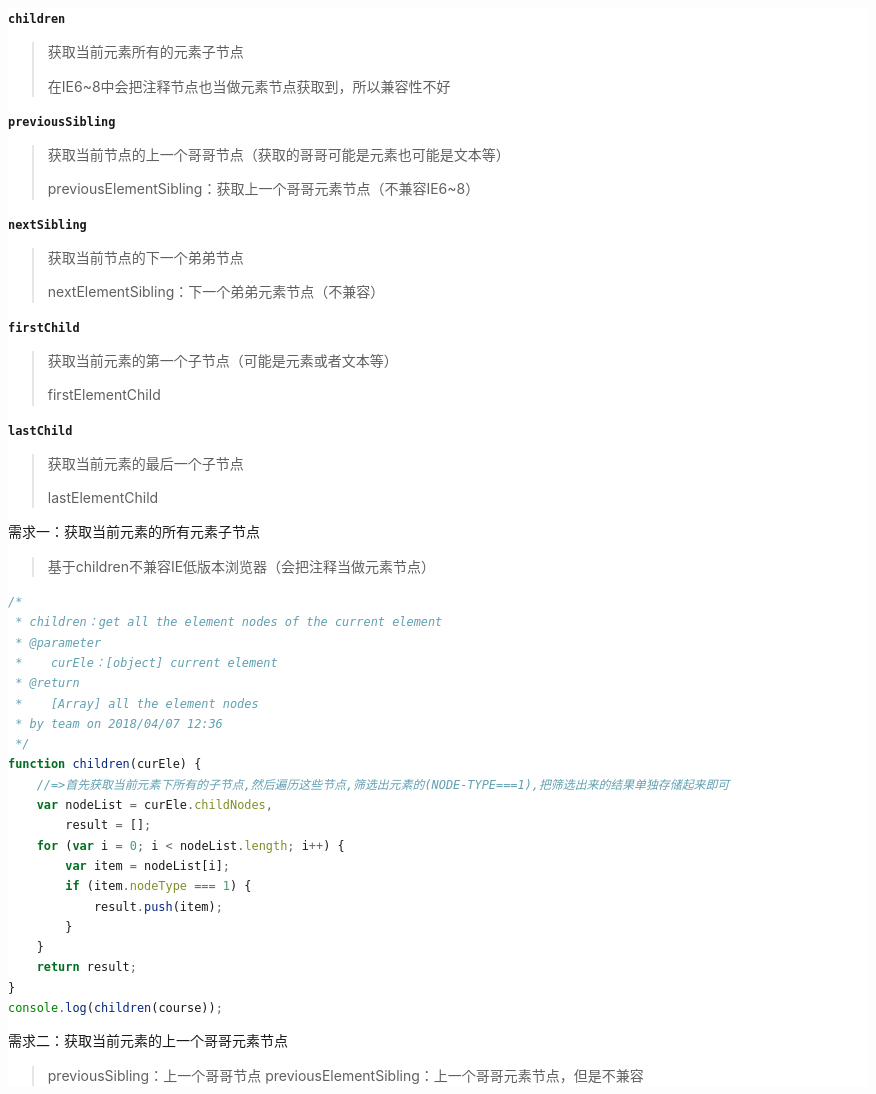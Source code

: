 **`children`**

> 获取当前元素所有的元素子节点
>
> 在IE6~8中会把注释节点也当做元素节点获取到，所以兼容性不好

**`previousSibling`**

> 获取当前节点的上一个哥哥节点（获取的哥哥可能是元素也可能是文本等）
>
> previousElementSibling：获取上一个哥哥元素节点（不兼容IE6~8）

**`nextSibling`**
> 获取当前节点的下一个弟弟节点 
>
> nextElementSibling：下一个弟弟元素节点（不兼容）

**`firstChild`**
> 获取当前元素的第一个子节点（可能是元素或者文本等）
>
> firstElementChild

**`lastChild`**
> 获取当前元素的最后一个子节点
>
> lastElementChild

需求一：获取当前元素的所有元素子节点
> 基于children不兼容IE低版本浏览器（会把注释当做元素节点）

```javascript
/*
 * children：get all the element nodes of the current element
 * @parameter
 *    curEle：[object] current element
 * @return
 *    [Array] all the element nodes
 * by team on 2018/04/07 12:36
 */
function children(curEle) {
    //=>首先获取当前元素下所有的子节点,然后遍历这些节点,筛选出元素的(NODE-TYPE===1),把筛选出来的结果单独存储起来即可
    var nodeList = curEle.childNodes,
        result = [];
    for (var i = 0; i < nodeList.length; i++) {
        var item = nodeList[i];
        if (item.nodeType === 1) {
            result.push(item);
        }
    }
    return result;
}
console.log(children(course));
```

需求二：获取当前元素的上一个哥哥元素节点
> previousSibling：上一个哥哥节点
> previousElementSibling：上一个哥哥元素节点，但是不兼容
